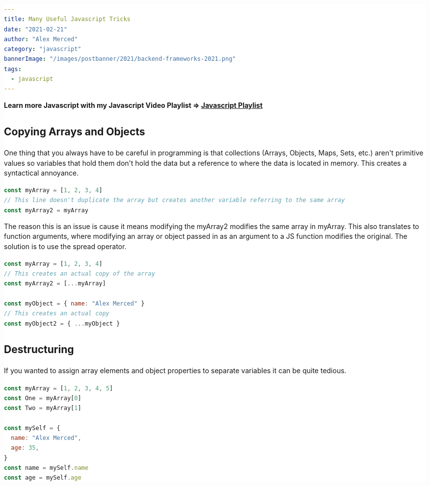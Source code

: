 ```yaml
---
title: Many Useful Javascript Tricks
date: "2021-02-21"
author: "Alex Merced"
category: "javascript"
bannerImage: "/images/postbanner/2021/backend-frameworks-2021.png"
tags:
  - javascript
---
```


**Learn more Javascript with my Javascript Video Playlist => [Javascript Playlist](https://www.youtube.com/playlist?list=PLY6oTPmKnKbZDZ9cRrRby4Wnr4GIJj5O3)**

## Copying Arrays and Objects

One thing that you always have to be careful in programming is that collections (Arrays, Objects, Maps, Sets, etc.) aren't primitive values so variables that hold them don't hold the data but a reference to where the data is located in memory. This creates a syntactical annoyance.

```js
const myArray = [1, 2, 3, 4]
// This line doesn't duplicate the array but creates another variable referring to the same array
const myArray2 = myArray
```

The reason this is an issue is cause it means modifying the myArray2 modifies the same array in myArray. This also translates to function arguments, where modifying an array or object passed in as an argument to a JS function modifies the original. The solution is to use the spread operator.

```js
const myArray = [1, 2, 3, 4]
// This creates an actual copy of the array
const myArray2 = [...myArray]

const myObject = { name: "Alex Merced" }
// This creates an actual copy
const myObject2 = { ...myObject }
```

## Destructuring

If you wanted to assign array elements and object properties to separate variables it can be quite tedious.

```js
const myArray = [1, 2, 3, 4, 5]
const One = myArray[0]
const Two = myArray[1]

const mySelf = {
  name: "Alex Merced",
  age: 35,
}
const name = mySelf.name
const age = mySelf.age
```
